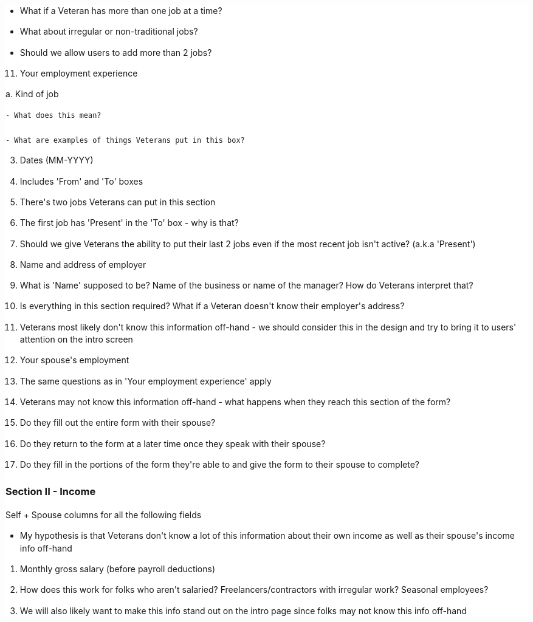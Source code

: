   -   What if a Veteran has more than one job at a time?

  -   What about irregular or non-traditional jobs?

-   Should we allow users to add more than 2 jobs?

11.  Your employment experience

  a. Kind of job

    - What does this mean?

    - What are examples of things Veterans put in this box?

3.  Dates (MM-YYYY) 

1.  Includes 'From' and 'To' boxes

2.  There's two jobs Veterans can put in this section

3.  The first job has 'Present' in the 'To' box - why is that? 

4.  Should we give Veterans the ability to put their last 2 jobs even if the most recent job isn't active? (a.k.a 'Present')

5.  Name and address of employer

1.  What is 'Name' supposed to be? Name of the business or name of the manager? How do Veterans interpret that?

2.  Is everything in this section required? What if a Veteran doesn't know their employer's address?

3.  Veterans most likely don't know this information off-hand - we should consider this in the design and try to bring it to users' attention on the intro screen

3.  Your spouse's employment

1.  The same questions as in 'Your employment experience' apply

2.  Veterans may not know this information off-hand - what happens when they reach this section of the form?

1.  Do they fill out the entire form with their spouse?

2.  Do they return to the form at a later time once they speak with their spouse?

3.  Do they fill in the portions of the form they're able to and give the form to their spouse to complete?

### Section II - Income

Self + Spouse columns for all the following fields

-   My hypothesis is that Veterans don't know a lot of this information about their own income as well as their spouse's income info off-hand 

1.  Monthly gross salary (before payroll deductions) 

1.  How does this work for folks who aren't salaried? Freelancers/contractors with irregular work? Seasonal employees?

2.  We will also likely want to make this info stand out on the intro page since folks may not know this info off-hand
